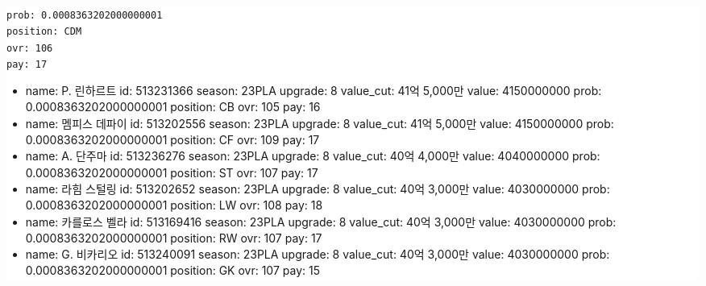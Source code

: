     prob: 0.0008363202000000001
    position: CDM
    ovr: 106
    pay: 17
  - name: P. 린하르트
    id: 513231366
    season: 23PLA
    upgrade: 8
    value_cut: 41억 5,000만
    value: 4150000000
    prob: 0.0008363202000000001
    position: CB
    ovr: 105
    pay: 16
  - name: 멤피스 데파이
    id: 513202556
    season: 23PLA
    upgrade: 8
    value_cut: 41억 5,000만
    value: 4150000000
    prob: 0.0008363202000000001
    position: CF
    ovr: 109
    pay: 17
  - name: A. 단주마
    id: 513236276
    season: 23PLA
    upgrade: 8
    value_cut: 40억 4,000만
    value: 4040000000
    prob: 0.0008363202000000001
    position: ST
    ovr: 107
    pay: 17
  - name: 라힘 스털링
    id: 513202652
    season: 23PLA
    upgrade: 8
    value_cut: 40억 3,000만
    value: 4030000000
    prob: 0.0008363202000000001
    position: LW
    ovr: 108
    pay: 18
  - name: 카를로스 벨라
    id: 513169416
    season: 23PLA
    upgrade: 8
    value_cut: 40억 3,000만
    value: 4030000000
    prob: 0.0008363202000000001
    position: RW
    ovr: 107
    pay: 17
  - name: G. 비카리오
    id: 513240091
    season: 23PLA
    upgrade: 8
    value_cut: 40억 3,000만
    value: 4030000000
    prob: 0.0008363202000000001
    position: GK
    ovr: 107
    pay: 15